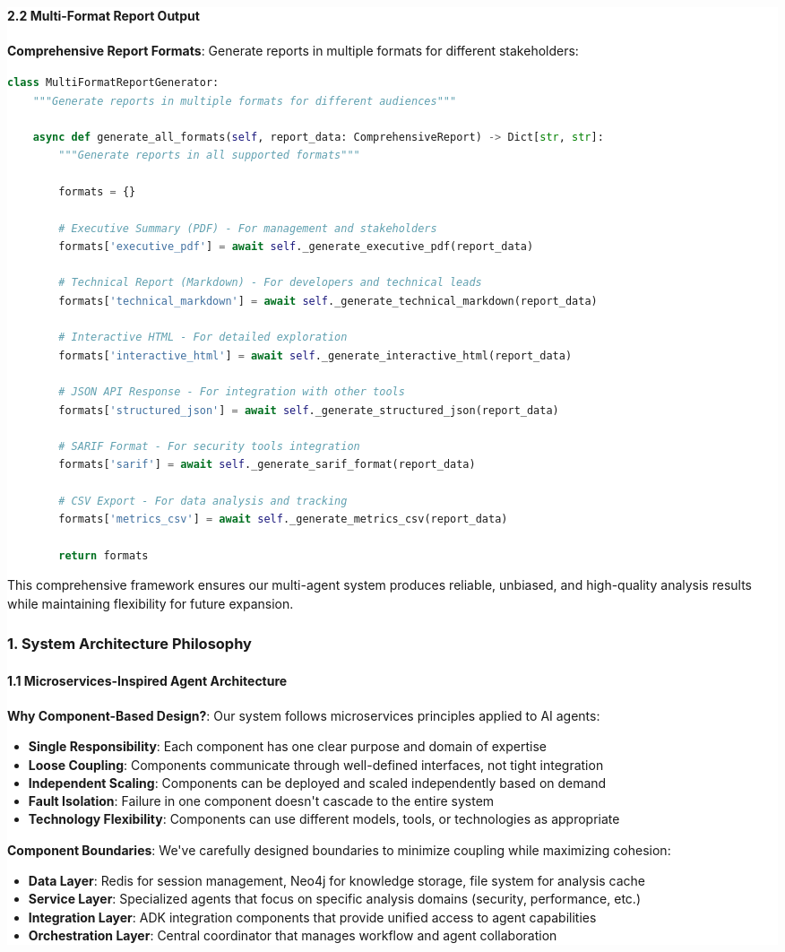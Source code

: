 #### 2.2 Multi-Format Report Output

**Comprehensive Report Formats**: Generate reports in multiple formats for different stakeholders:

```python
class MultiFormatReportGenerator:
    """Generate reports in multiple formats for different audiences"""
    
    async def generate_all_formats(self, report_data: ComprehensiveReport) -> Dict[str, str]:
        """Generate reports in all supported formats"""
        
        formats = {}
        
        # Executive Summary (PDF) - For management and stakeholders
        formats['executive_pdf'] = await self._generate_executive_pdf(report_data)
        
        # Technical Report (Markdown) - For developers and technical leads
        formats['technical_markdown'] = await self._generate_technical_markdown(report_data)
        
        # Interactive HTML - For detailed exploration
        formats['interactive_html'] = await self._generate_interactive_html(report_data)
        
        # JSON API Response - For integration with other tools
        formats['structured_json'] = await self._generate_structured_json(report_data)
        
        # SARIF Format - For security tools integration
        formats['sarif'] = await self._generate_sarif_format(report_data)
        
        # CSV Export - For data analysis and tracking
        formats['metrics_csv'] = await self._generate_metrics_csv(report_data)
        
        return formats
```

This comprehensive framework ensures our multi-agent system produces reliable, unbiased, and high-quality analysis results while maintaining flexibility for future expansion.

### 1. System Architecture Philosophy

#### 1.1 Microservices-Inspired Agent Architecture

**Why Component-Based Design?**: Our system follows microservices principles applied to AI agents:
- **Single Responsibility**: Each component has one clear purpose and domain of expertise
- **Loose Coupling**: Components communicate through well-defined interfaces, not tight integration  
- **Independent Scaling**: Components can be deployed and scaled independently based on demand
- **Fault Isolation**: Failure in one component doesn't cascade to the entire system
- **Technology Flexibility**: Components can use different models, tools, or technologies as appropriate

**Component Boundaries**: We've carefully designed boundaries to minimize coupling while maximizing cohesion:
- **Data Layer**: Redis for session management, Neo4j for knowledge storage, file system for analysis cache
- **Service Layer**: Specialized agents that focus on specific analysis domains (security, performance, etc.)
- **Integration Layer**: ADK integration components that provide unified access to agent capabilities
- **Orchestration Layer**: Central coordinator that manages workflow and agent collaboration
